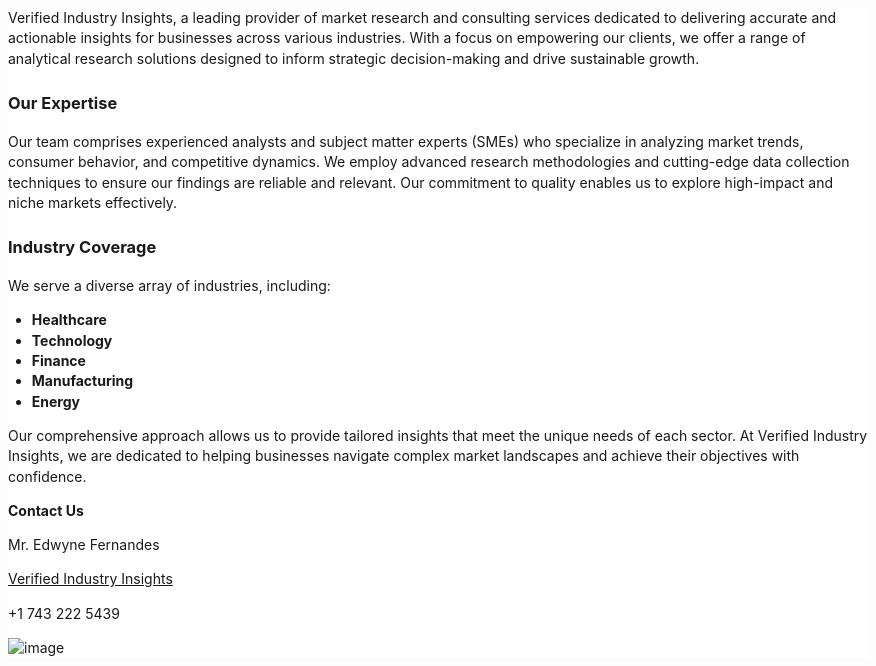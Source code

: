 Verified Industry Insights, a leading provider of market research and consulting services dedicated to delivering accurate and actionable insights for businesses across various industries. With a focus on empowering our clients, we offer a range of analytical research solutions designed to inform strategic decision-making and drive sustainable growth.</p><h3>Our Expertise</h3><p>Our team comprises experienced analysts and subject matter experts (SMEs) who specialize in analyzing market trends, consumer behavior, and competitive dynamics. We employ advanced research methodologies and cutting-edge data collection techniques to ensure our findings are reliable and relevant. Our commitment to quality enables us to explore high-impact and niche markets effectively.</p><h3>Industry Coverage</h3><p>We serve a diverse array of industries, including:</p><ul><li><strong>Healthcare</strong></li><li><strong>Technology</strong></li><li><strong>Finance</strong></li><li><strong>Manufacturing</strong></li><li><strong>Energy</strong></li></ul><p>Our comprehensive approach allows us to provide tailored insights that meet the unique needs of each sector. At Verified Industry Insights, we are dedicated to helping businesses navigate complex market landscapes and achieve their objectives with confidence.</p><p><strong>Contact Us</strong></p><p>Mr. Edwyne Fernandes</p><p><a href="https://www.verifiedindustryinsights.com/">Verified Industry Insights</a></p><p>+1 743 222 5439</p>
![image](https://github.com/user-attachments/assets/a5125cfc-cae4-45e7-a072-572941eebe94)
